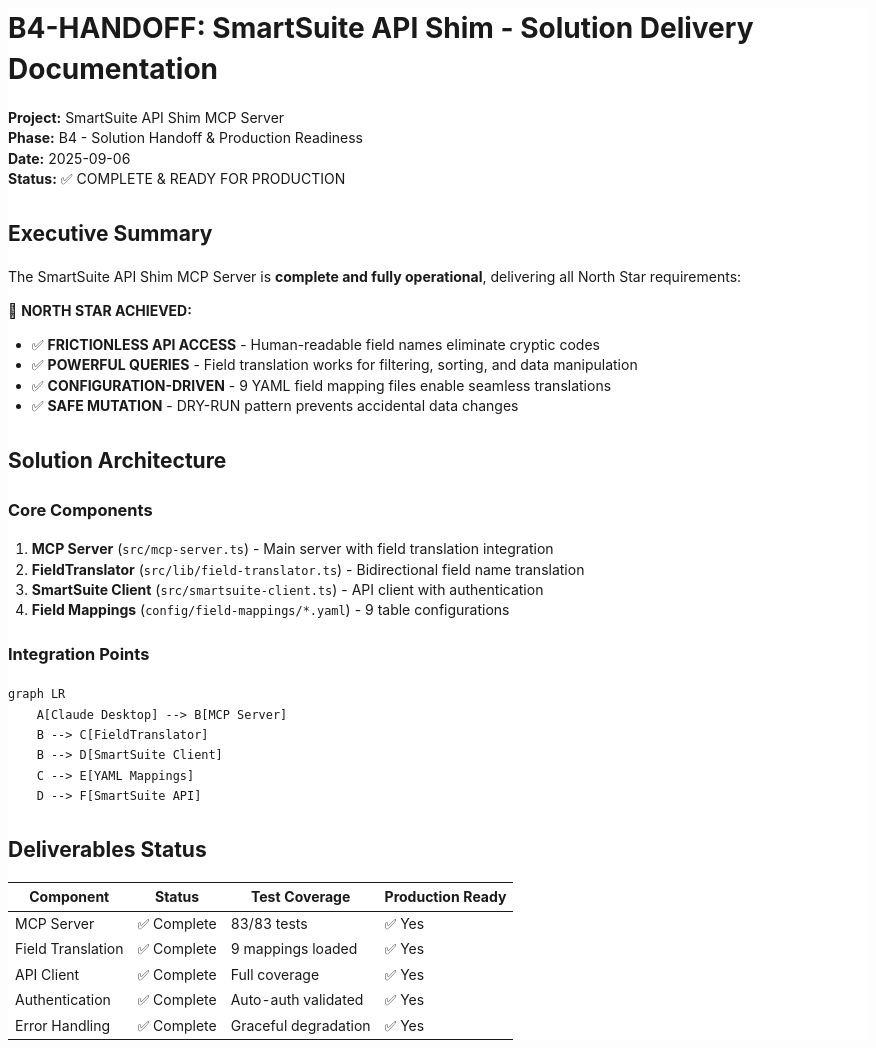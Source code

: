 # B4-HANDOFF: SmartSuite API Shim - Solution Delivery Documentation

**Project:** SmartSuite API Shim MCP Server  
**Phase:** B4 - Solution Handoff & Production Readiness  
**Date:** 2025-09-06  
**Status:** ✅ COMPLETE & READY FOR PRODUCTION

## Executive Summary

The SmartSuite API Shim MCP Server is **complete and fully operational**, delivering all North Star requirements:

🎯 **NORTH STAR ACHIEVED:**
- ✅ **FRICTIONLESS API ACCESS** - Human-readable field names eliminate cryptic codes
- ✅ **POWERFUL QUERIES** - Field translation works for filtering, sorting, and data manipulation
- ✅ **CONFIGURATION-DRIVEN** - 9 YAML field mapping files enable seamless translations
- ✅ **SAFE MUTATION** - DRY-RUN pattern prevents accidental data changes

## Solution Architecture

### Core Components
1. **MCP Server** (`src/mcp-server.ts`) - Main server with field translation integration
2. **FieldTranslator** (`src/lib/field-translator.ts`) - Bidirectional field name translation
3. **SmartSuite Client** (`src/smartsuite-client.ts`) - API client with authentication
4. **Field Mappings** (`config/field-mappings/*.yaml`) - 9 table configurations

### Integration Points
```mermaid
graph LR
    A[Claude Desktop] --> B[MCP Server]
    B --> C[FieldTranslator]
    B --> D[SmartSuite Client]
    C --> E[YAML Mappings]
    D --> F[SmartSuite API]
```

## Deliverables Status

| Component | Status | Test Coverage | Production Ready |
|-----------|--------|---------------|------------------|
| MCP Server | ✅ Complete | 83/83 tests | ✅ Yes |
| Field Translation | ✅ Complete | 9 mappings loaded | ✅ Yes |
| API Client | ✅ Complete | Full coverage | ✅ Yes |
| Authentication | ✅ Complete | Auto-auth validated | ✅ Yes |
| Error Handling | ✅ Complete | Graceful degradation | ✅ Yes |

